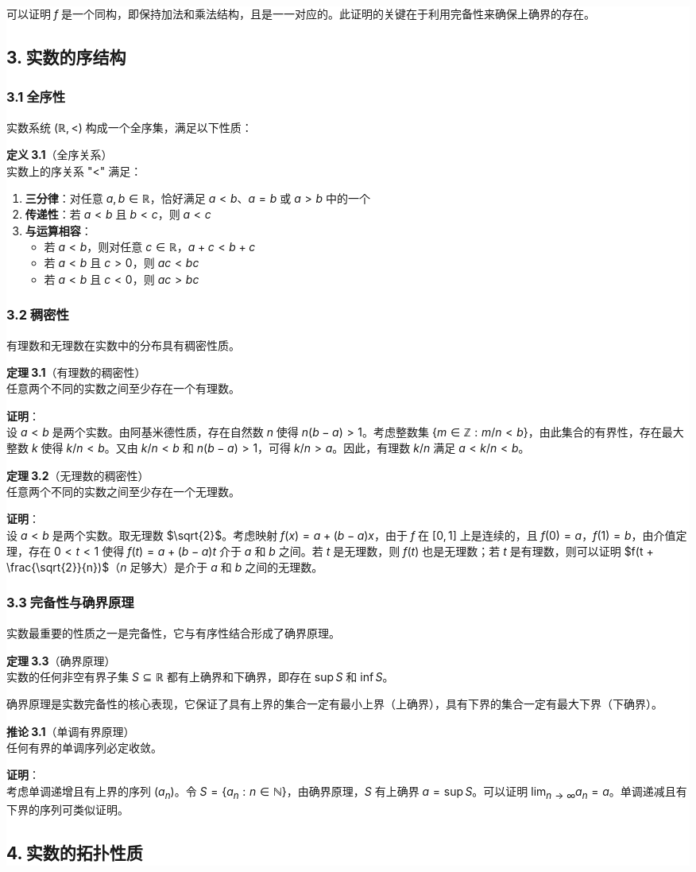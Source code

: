 可以证明 $f$ 是一个同构，即保持加法和乘法结构，且是一一对应的。此证明的关键在于利用完备性来确保上确界的存在。

## 3. 实数的序结构

### 3.1 全序性

实数系统 $(\mathbb{R}, <)$ 构成一个全序集，满足以下性质：

**定义 3.1**（全序关系）  
实数上的序关系 "$<$" 满足：

1. **三分律**：对任意 $a, b \in \mathbb{R}$，恰好满足 $a < b$、$a = b$ 或 $a > b$ 中的一个
2. **传递性**：若 $a < b$ 且 $b < c$，则 $a < c$
3. **与运算相容**：
   - 若 $a < b$，则对任意 $c \in \mathbb{R}$，$a + c < b + c$
   - 若 $a < b$ 且 $c > 0$，则 $ac < bc$
   - 若 $a < b$ 且 $c < 0$，则 $ac > bc$

### 3.2 稠密性

有理数和无理数在实数中的分布具有稠密性质。

**定理 3.1**（有理数的稠密性）  
任意两个不同的实数之间至少存在一个有理数。

**证明**：  
设 $a < b$ 是两个实数。由阿基米德性质，存在自然数 $n$ 使得 $n(b-a) > 1$。考虑整数集 $\{m \in \mathbb{Z} : m/n < b\}$，由此集合的有界性，存在最大整数 $k$ 使得 $k/n < b$。又由 $k/n < b$ 和 $n(b-a) > 1$，可得 $k/n > a$。因此，有理数 $k/n$ 满足 $a < k/n < b$。

**定理 3.2**（无理数的稠密性）  
任意两个不同的实数之间至少存在一个无理数。

**证明**：  
设 $a < b$ 是两个实数。取无理数 $\sqrt{2}$。考虑映射 $f(x) = a + (b-a)x$，由于 $f$ 在 $[0,1]$ 上是连续的，且 $f(0) = a$，$f(1) = b$，由介值定理，存在 $0 < t < 1$ 使得 $f(t) = a + (b-a)t$ 介于 $a$ 和 $b$ 之间。若 $t$ 是无理数，则 $f(t)$ 也是无理数；若 $t$ 是有理数，则可以证明 $f(t + \frac{\sqrt{2}}{n})$（$n$ 足够大）是介于 $a$ 和 $b$ 之间的无理数。

### 3.3 完备性与确界原理

实数最重要的性质之一是完备性，它与有序性结合形成了确界原理。

**定理 3.3**（确界原理）  
实数的任何非空有界子集 $S \subseteq \mathbb{R}$ 都有上确界和下确界，即存在 $\sup S$ 和 $\inf S$。

确界原理是实数完备性的核心表现，它保证了具有上界的集合一定有最小上界（上确界），具有下界的集合一定有最大下界（下确界）。

**推论 3.1**（单调有界原理）  
任何有界的单调序列必定收敛。

**证明**：  
考虑单调递增且有上界的序列 $(a_n)$。令 $S = \{a_n : n \in \mathbb{N}\}$，由确界原理，$S$ 有上确界 $a = \sup S$。可以证明 $\lim_{n \to \infty} a_n = a$。单调递减且有下界的序列可类似证明。

## 4. 实数的拓扑性质
